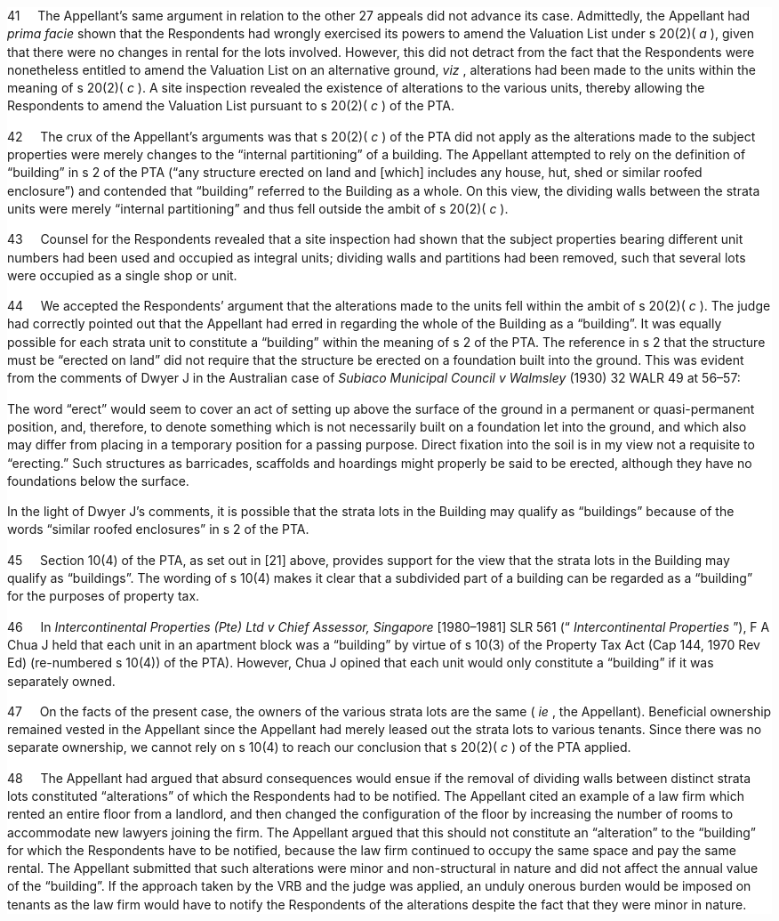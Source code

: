41     The Appellant’s same argument in relation to the other 27 appeals did not advance its case. Admittedly, the Appellant had _prima facie_ shown that the Respondents had wrongly exercised its powers to amend the Valuation List under s 20(2)( _a_ ), given that there were no changes in rental for the lots involved. However, this did not detract from the fact that the Respondents were nonetheless entitled to amend the Valuation List on an alternative ground, _viz_ , alterations had been made to the units within the meaning of s 20(2)( _c_ ). A site inspection revealed the existence of alterations to the various units, thereby allowing the Respondents to amend the Valuation List pursuant to s 20(2)( _c_ ) of the PTA. 

42     The crux of the Appellant’s arguments was that s 20(2)( _c_ ) of the PTA did not apply as the alterations made to the subject properties were merely changes to the “internal partitioning” of a building. The Appellant attempted to rely on the definition of “building” in s 2 of the PTA (“any structure erected on land and [which] includes any house, hut, shed or similar roofed enclosure”) and contended that “building” referred to the Building as a whole. On this view, the dividing walls between the strata units were merely “internal partitioning” and thus fell outside the ambit of s 20(2)( _c_ ). 

43     Counsel for the Respondents revealed that a site inspection had shown that the subject properties bearing different unit numbers had been used and occupied as integral units; dividing walls and partitions had been removed, such that several lots were occupied as a single shop or unit. 

44     We accepted the Respondents’ argument that the alterations made to the units fell within the ambit of s 20(2)( _c_ ). The judge had correctly pointed out that the Appellant had erred in regarding the whole of the Building as a “building”. It was equally possible for each strata unit to constitute a “building” within the meaning of s 2 of the PTA. The reference in s 2 that the structure must be “erected on land” did not require that the structure be erected on a foundation built into the ground. This was evident from the comments of Dwyer J in the Australian case of _Subiaco Municipal Council v Walmsley_ (1930) 32 WALR 49 at 56–57: 

 The word “erect” would seem to cover an act of setting up above the surface of the ground in a permanent or quasi-permanent position, and, therefore, to denote something which is not necessarily built on a foundation let into the ground, and which also may differ from placing in a temporary position for a passing purpose. Direct fixation into the soil is in my view not a requisite to “erecting.” Such structures as barricades, scaffolds and hoardings might properly be said to be erected, although they have no foundations below the surface. 

In the light of Dwyer J’s comments, it is possible that the strata lots in the Building may qualify as “buildings” because of the words “similar roofed enclosures” in s 2 of the PTA. 

45     Section 10(4) of the PTA, as set out in [21] above, provides support for the view that the strata lots in the Building may qualify as “buildings”. The wording of s 10(4) makes it clear that a subdivided part of a building can be regarded as a “building” for the purposes of property tax. 


46     In _Intercontinental Properties (Pte) Ltd v Chief Assessor, Singapore_ [1980–1981] SLR 561 (“ _Intercontinental Properties_ ”), F A Chua J held that each unit in an apartment block was a “building” by virtue of s 10(3) of the Property Tax Act (Cap 144, 1970 Rev Ed) (re-numbered s 10(4)) of the PTA). However, Chua J opined that each unit would only constitute a “building” if it was separately owned. 

47     On the facts of the present case, the owners of the various strata lots are the same ( _ie_ , the Appellant). Beneficial ownership remained vested in the Appellant since the Appellant had merely leased out the strata lots to various tenants. Since there was no separate ownership, we cannot rely on s 10(4) to reach our conclusion that s 20(2)( _c_ ) of the PTA applied. 

48     The Appellant had argued that absurd consequences would ensue if the removal of dividing walls between distinct strata lots constituted “alterations” of which the Respondents had to be notified. The Appellant cited an example of a law firm which rented an entire floor from a landlord, and then changed the configuration of the floor by increasing the number of rooms to accommodate new lawyers joining the firm. The Appellant argued that this should not constitute an “alteration” to the “building” for which the Respondents have to be notified, because the law firm continued to occupy the same space and pay the same rental. The Appellant submitted that such alterations were minor and non-structural in nature and did not affect the annual value of the “building”. If the approach taken by the VRB and the judge was applied, an unduly onerous burden would be imposed on tenants as the law firm would have to notify the Respondents of the alterations despite the fact that they were minor in nature. 
